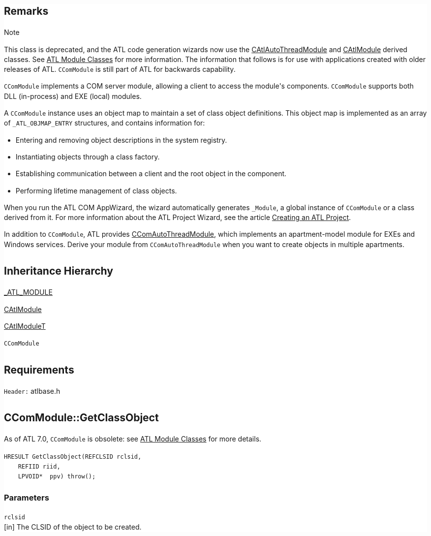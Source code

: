 ## Remarks  
  
> [!NOTE]
>  This class is deprecated, and the ATL code generation wizards now use the [CAtlAutoThreadModule](../atl/catlautothreadmodule-class.md) and [CAtlModule](../atl/catlmodule-class.md) derived classes. See [ATL Module Classes](../atl/atl-module-classes.md) for more information. The information that follows is for use with applications created with older releases of ATL. `CComModule` is still part of ATL for backwards capability.  
  
 `CComModule` implements a COM server module, allowing a client to access the module's components. `CComModule` supports both DLL (in-process) and EXE (local) modules.  
  
 A `CComModule` instance uses an object map to maintain a set of class object definitions. This object map is implemented as an array of `_ATL_OBJMAP_ENTRY` structures, and contains information for:  
  
-   Entering and removing object descriptions in the system registry.  
  
-   Instantiating objects through a class factory.  
  
-   Establishing communication between a client and the root object in the component.  
  
-   Performing lifetime management of class objects.  
  
 When you run the ATL COM AppWizard, the wizard automatically generates `_Module`, a global instance of `CComModule` or a class derived from it. For more information about the ATL Project Wizard, see the article [Creating an ATL Project](../atl/creating-an-atl-project.md).  
  
 In addition to `CComModule`, ATL provides [CComAutoThreadModule](../atl/ccomautothreadmodule-class.md), which implements an apartment-model module for EXEs and Windows services. Derive your module from `CComAutoThreadModule` when you want to create objects in multiple apartments.  
  
## Inheritance Hierarchy  
 [_ATL_MODULE](../Topic/_ATL_MODULE.md)  
  
 [CAtlModule](../atl/catlmodule-class.md)  
  
 [CAtlModuleT](../atl/catlmodulet-class.md)  
  
 `CComModule`  
  
## Requirements  
 `Header:` atlbase.h  
  
##  <a name="ccommodule__getclassobject"></a>  CComModule::GetClassObject  
 As of ATL 7.0, `CComModule` is obsolete: see [ATL Module Classes](../atl/atl-module-classes.md) for more details.  
  
```
HRESULT GetClassObject(REFCLSID rclsid,
    REFIID riid,
    LPVOID*  ppv) throw();
```  
  
### Parameters  
 `rclsid`  
 [in] The CLSID of the object to be created.  
  